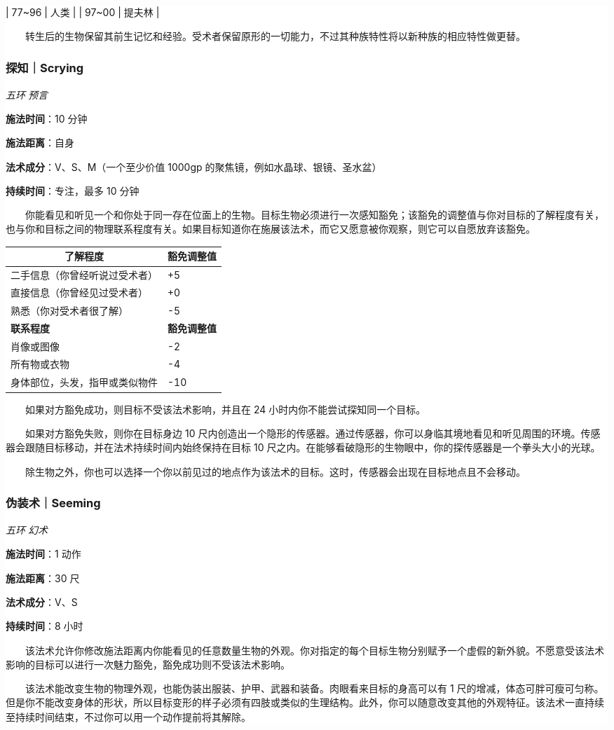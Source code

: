 | 77\~96   | 人类     |
| 97\~00   | 提夫林    |

　　转生后的生物保留其前生记忆和经验。受术者保留原形的一切能力，不过其种族特性将以新种族的相应特性做更替。

### **探知｜Scrying**

_五环 预言_

**施法时间**：10 分钟

**施法距离**：自身

**法术成分**：V、S、M（一个至少价值 1000gp 的聚焦镜，例如水晶球、银镜、圣水盆）

**持续时间**：专注，最多 10 分钟

　　你能看见和听见一个和你处于同一存在位面上的生物。目标生物必须进行一次感知豁免；该豁免的调整值与你对目标的了解程度有关，也与你和目标之间的物理联系程度有关。如果目标知道你在施展该法术，而它又愿意被你观察，则它可以自愿放弃该豁免。

| **了解程度**        | **豁免调整值** |
| --------------- | --------- |
| 二手信息（你曾经听说过受术者） | +5        |
| 直接信息（你曾经见过受术者）  | +0        |
| 熟悉（你对受术者很了解）    | -5        |
| **联系程度**        | **豁免调整值** |
| 肖像或图像           | -2        |
| 所有物或衣物          | -4        |
| 身体部位，头发，指甲或类似物件 | -10       |

　　如果对方豁免成功，则目标不受该法术影响，并且在 24 小时内你不能尝试探知同一个目标。

　　如果对方豁免失败，则你在目标身边 10 尺内创造出一个隐形的传感器。通过传感器，你可以身临其境地看见和听见周围的环境。传感器会跟随目标移动，并在法术持续时间内始终保持在目标 10 尺之内。在能够看破隐形的生物眼中，你的探传感器是一个拳头大小的光球。

　　除生物之外，你也可以选择一个你以前见过的地点作为该法术的目标。这时，传感器会出现在目标地点且不会移动。

### **伪装术｜Seeming**

_五环 幻术_

**施法时间**：1 动作

**施法距离**：30 尺

**法术成分**：V、S

**持续时间**：8 小时

　　该法术允许你修改施法距离内你能看见的任意数量生物的外观。你对指定的每个目标生物分别赋予一个虚假的新外貌。不愿意受该法术影响的目标可以进行一次魅力豁免，豁免成功则不受该法术影响。

　　该法术能改变生物的物理外观，也能伪装出服装、护甲、武器和装备。肉眼看来目标的身高可以有 1 尺的增减，体态可胖可瘦可匀称。但是你不能改变身体的形状，所以目标变形的样子必须有四肢或类似的生理结构。此外，你可以随意改变其他的外观特征。该法术一直持续至持续时间结束，不过你可以用一个动作提前将其解除。
